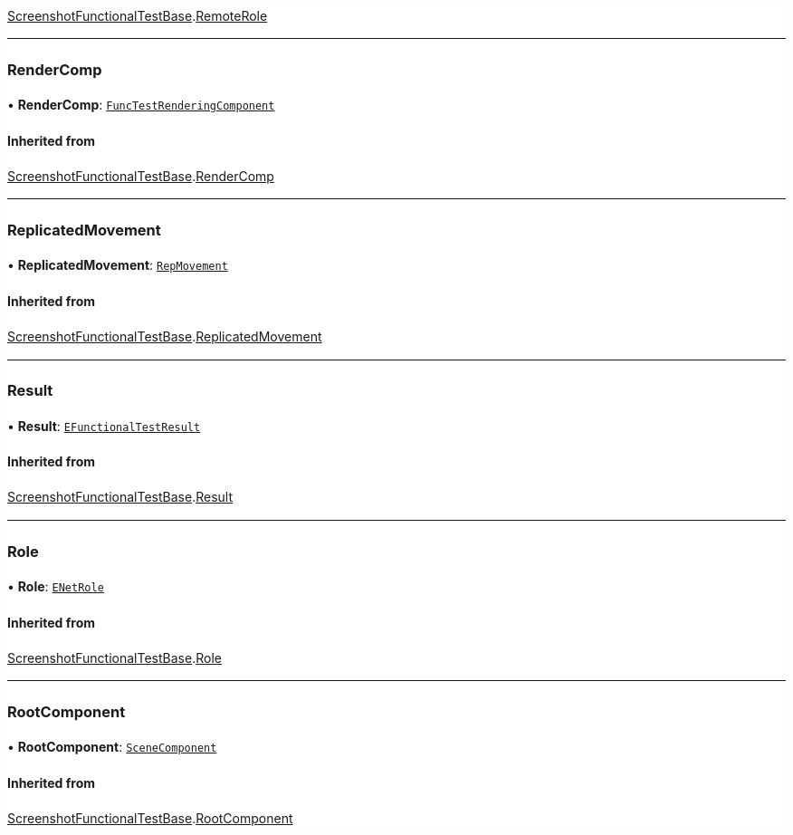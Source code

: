 [ScreenshotFunctionalTestBase](ue_ue.ScreenshotFunctionalTestBase.md).[RemoteRole](ue_ue.ScreenshotFunctionalTestBase.md#remoterole)

___

### RenderComp

• **RenderComp**: [`FuncTestRenderingComponent`](ue_ue.FuncTestRenderingComponent.md)

#### Inherited from

[ScreenshotFunctionalTestBase](ue_ue.ScreenshotFunctionalTestBase.md).[RenderComp](ue_ue.ScreenshotFunctionalTestBase.md#rendercomp)

___

### ReplicatedMovement

• **ReplicatedMovement**: [`RepMovement`](ue_ue.RepMovement.md)

#### Inherited from

[ScreenshotFunctionalTestBase](ue_ue.ScreenshotFunctionalTestBase.md).[ReplicatedMovement](ue_ue.ScreenshotFunctionalTestBase.md#replicatedmovement)

___

### Result

• **Result**: [`EFunctionalTestResult`](../enums/ue_ue.EFunctionalTestResult.md)

#### Inherited from

[ScreenshotFunctionalTestBase](ue_ue.ScreenshotFunctionalTestBase.md).[Result](ue_ue.ScreenshotFunctionalTestBase.md#result)

___

### Role

• **Role**: [`ENetRole`](../enums/ue_ue.ENetRole.md)

#### Inherited from

[ScreenshotFunctionalTestBase](ue_ue.ScreenshotFunctionalTestBase.md).[Role](ue_ue.ScreenshotFunctionalTestBase.md#role)

___

### RootComponent

• **RootComponent**: [`SceneComponent`](ue_ue.SceneComponent.md)

#### Inherited from

[ScreenshotFunctionalTestBase](ue_ue.ScreenshotFunctionalTestBase.md).[RootComponent](ue_ue.ScreenshotFunctionalTestBase.md#rootcomponent)
